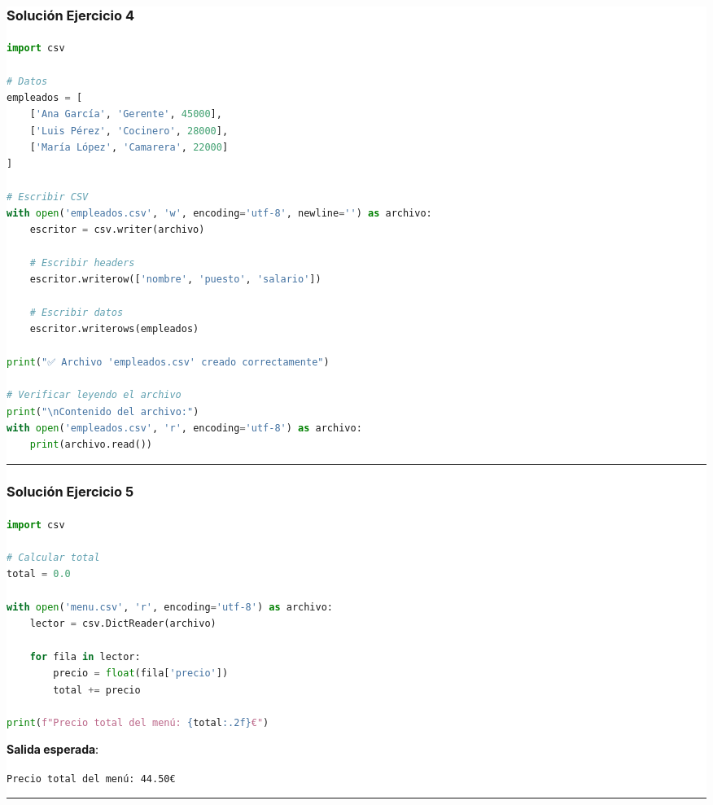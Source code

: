 
### Solución Ejercicio 4

```python
import csv

# Datos
empleados = [
    ['Ana García', 'Gerente', 45000],
    ['Luis Pérez', 'Cocinero', 28000],
    ['María López', 'Camarera', 22000]
]

# Escribir CSV
with open('empleados.csv', 'w', encoding='utf-8', newline='') as archivo:
    escritor = csv.writer(archivo)

    # Escribir headers
    escritor.writerow(['nombre', 'puesto', 'salario'])

    # Escribir datos
    escritor.writerows(empleados)

print("✅ Archivo 'empleados.csv' creado correctamente")

# Verificar leyendo el archivo
print("\nContenido del archivo:")
with open('empleados.csv', 'r', encoding='utf-8') as archivo:
    print(archivo.read())
```

---

### Solución Ejercicio 5

```python
import csv

# Calcular total
total = 0.0

with open('menu.csv', 'r', encoding='utf-8') as archivo:
    lector = csv.DictReader(archivo)

    for fila in lector:
        precio = float(fila['precio'])
        total += precio

print(f"Precio total del menú: {total:.2f}€")
```

**Salida esperada**:
```
Precio total del menú: 44.50€
```

---